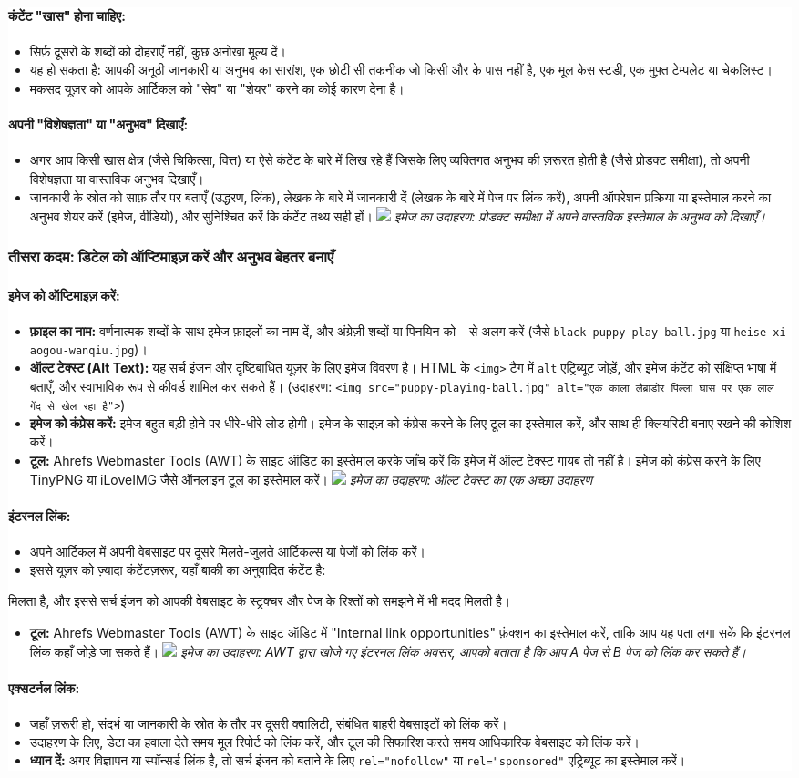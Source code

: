 #### कंटेंट "खास" होना चाहिए:
  * सिर्फ़ दूसरों के शब्दों को दोहराएँ नहीं, कुछ अनोखा मूल्य दें।
  * यह हो सकता है: आपकी अनूठी जानकारी या अनुभव का सारांश, एक छोटी सी तकनीक जो किसी और के पास नहीं है, एक मूल केस स्टडी, एक मुफ़्त टेम्पलेट या चेकलिस्ट।
  * मकसद यूज़र को आपके आर्टिकल को "सेव" या "शेयर" करने का कोई कारण देना है।

#### अपनी "विशेषज्ञता" या "अनुभव" दिखाएँ:
  * अगर आप किसी खास क्षेत्र (जैसे चिकित्सा, वित्त) या ऐसे कंटेंट के बारे में लिख रहे हैं जिसके लिए व्यक्तिगत अनुभव की ज़रूरत होती है (जैसे प्रोडक्ट समीक्षा), तो अपनी विशेषज्ञता या वास्तविक अनुभव दिखाएँ।
  * जानकारी के स्रोत को साफ़ तौर पर बताएँ (उद्धरण, लिंक), लेखक के बारे में जानकारी दें (लेखक के बारे में पेज पर लिंक करें), अपनी ऑपरेशन प्रक्रिया या इस्तेमाल करने का अनुभव शेयर करें (इमेज, वीडियो), और सुनिश्चित करें कि कंटेंट तथ्य सही हों।
 ![](https://ahrefs.com/blog/wp-content/uploads/2023/07/image35.png)
 *इमेज का उदाहरण: प्रोडक्ट समीक्षा में अपने वास्तविक इस्तेमाल के अनुभव को दिखाएँ।*

### तीसरा कदम: डिटेल को ऑप्टिमाइज़ करें और अनुभव बेहतर बनाएँ

#### इमेज को ऑप्टिमाइज़ करें:
  * **फ़ाइल का नाम:** वर्णनात्मक शब्दों के साथ इमेज फ़ाइलों का नाम दें, और अंग्रेज़ी शब्दों या पिनयिन को `-` से अलग करें (जैसे `black-puppy-play-ball.jpg` या `heise-xiaogou-wanqiu.jpg`)।
  * **ऑल्ट टेक्स्ट (Alt Text):** यह सर्च इंजन और दृष्टिबाधित यूज़र के लिए इमेज विवरण है। HTML के `<img>` टैग में `alt` एट्रिब्यूट जोड़ें, और इमेज कंटेंट को संक्षिप्त भाषा में बताएँ, और स्वाभाविक रूप से कीवर्ड शामिल कर सकते हैं। (उदाहरण: `<img src="puppy-playing-ball.jpg" alt="एक काला लैब्राडोर पिल्ला घास पर एक लाल गेंद से खेल रहा है">`)
  * **इमेज को कंप्रेस करें:** इमेज बहुत बड़ी होने पर धीरे-धीरे लोड होगी। इमेज के साइज़ को कंप्रेस करने के लिए टूल का इस्तेमाल करें, और साथ ही क्लियरिटी बनाए रखने की कोशिश करें।
  * **टूल:** Ahrefs Webmaster Tools (AWT) के साइट ऑडिट का इस्तेमाल करके जाँच करें कि इमेज में ऑल्ट टेक्स्ट गायब तो नहीं है। इमेज को कंप्रेस करने के लिए TinyPNG या iLoveIMG जैसे ऑनलाइन टूल का इस्तेमाल करें।
 ![](https://ahrefs.com/blog/zh/wp-content/uploads/2023/11/On-Page-SEO-1.png)
 *इमेज का उदाहरण: ऑल्ट टेक्स्ट का एक अच्छा उदाहरण*

#### इंटरनल लिंक:
  * अपने आर्टिकल में अपनी वेबसाइट पर दूसरे मिलते-जुलते आर्टिकल्स या पेजों को लिंक करें।
  * इससे यूज़र को ज़्यादा कंटेंटज़रूर, यहाँ बाकी का अनुवादित कंटेंट है:

मिलता है, और इससे सर्च इंजन को आपकी वेबसाइट के स्ट्रक्चर और पेज के रिश्तों को समझने में भी मदद मिलती है।
  * **टूल:** Ahrefs Webmaster Tools (AWT) के साइट ऑडिट में "Internal link opportunities" फ़ंक्शन का इस्तेमाल करें, ताकि आप यह पता लगा सकें कि इंटरनल लिंक कहाँ जोड़े जा सकते हैं।
 ![](https://ahrefs.com/blog/wp-content/uploads/2023/07/image15-10.png)
 *इमेज का उदाहरण: AWT द्वारा खोजे गए इंटरनल लिंक अवसर, आपको बताता है कि आप A पेज से B पेज को लिंक कर सकते हैं।*

#### एक्सटर्नल लिंक:
  * जहाँ ज़रूरी हो, संदर्भ या जानकारी के स्रोत के तौर पर दूसरी क्वालिटी, संबंधित बाहरी वेबसाइटों को लिंक करें।
  * उदाहरण के लिए, डेटा का हवाला देते समय मूल रिपोर्ट को लिंक करें, और टूल की सिफारिश करते समय आधिकारिक वेबसाइट को लिंक करें।
  * **ध्यान दें:** अगर विज्ञापन या स्पॉन्सर्ड लिंक है, तो सर्च इंजन को बताने के लिए `rel="nofollow"` या `rel="sponsored"` एट्रिब्यूट का इस्तेमाल करें।
